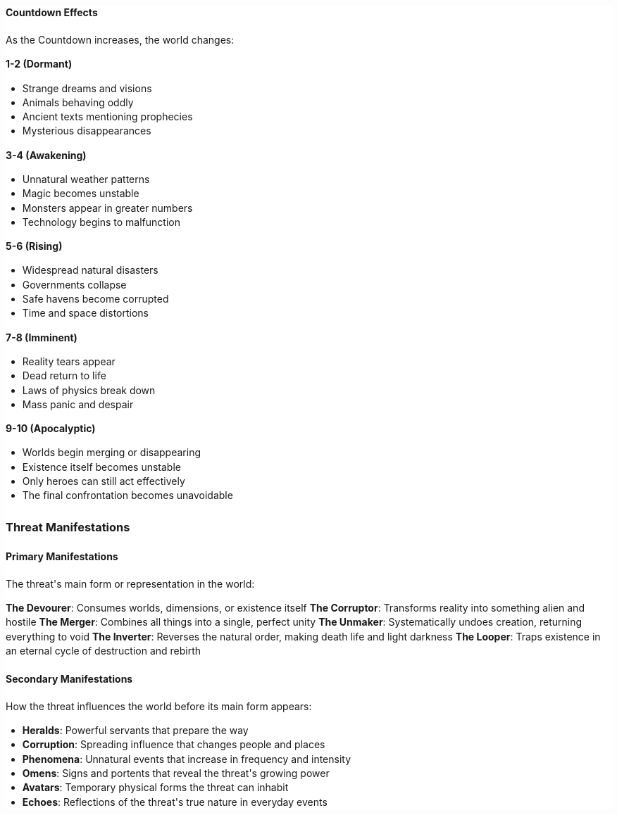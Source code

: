 #### Countdown Effects

As the Countdown increases, the world changes:

**1-2 (Dormant)**
- Strange dreams and visions
- Animals behaving oddly
- Ancient texts mentioning prophecies
- Mysterious disappearances

**3-4 (Awakening)**
- Unnatural weather patterns
- Magic becomes unstable
- Monsters appear in greater numbers
- Technology begins to malfunction

**5-6 (Rising)**
- Widespread natural disasters
- Governments collapse
- Safe havens become corrupted
- Time and space distortions

**7-8 (Imminent)**
- Reality tears appear
- Dead return to life
- Laws of physics break down
- Mass panic and despair

**9-10 (Apocalyptic)**
- Worlds begin merging or disappearing
- Existence itself becomes unstable
- Only heroes can still act effectively
- The final confrontation becomes unavoidable

### Threat Manifestations

#### Primary Manifestations
The threat's main form or representation in the world:

**The Devourer**: Consumes worlds, dimensions, or existence itself
**The Corruptor**: Transforms reality into something alien and hostile
**The Merger**: Combines all things into a single, perfect unity
**The Unmaker**: Systematically undoes creation, returning everything to void
**The Inverter**: Reverses the natural order, making death life and light darkness
**The Looper**: Traps existence in an eternal cycle of destruction and rebirth

#### Secondary Manifestations
How the threat influences the world before its main form appears:

- **Heralds**: Powerful servants that prepare the way
- **Corruption**: Spreading influence that changes people and places
- **Phenomena**: Unnatural events that increase in frequency and intensity
- **Omens**: Signs and portents that reveal the threat's growing power
- **Avatars**: Temporary physical forms the threat can inhabit
- **Echoes**: Reflections of the threat's true nature in everyday events
